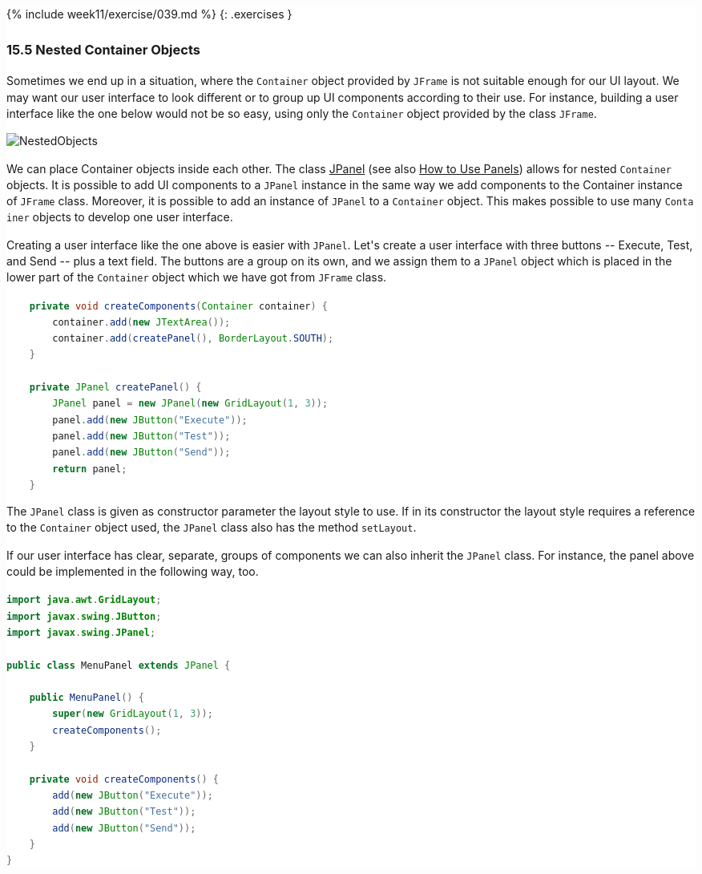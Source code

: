 {% include week11/exercise/039.md %}
{: .exercises }

### 15.5 Nested Container Objects

Sometimes we end up in a situation, where the `Container` object provided by `JFrame` is not suitable enough for our UI layout. We may want our user interface to look different or to group up UI components according to their use. For instance, building a user interface like the one below would not be so easy, using only the `Container` object provided by the class `JFrame`.

![NestedObjects](images/15_5_nestedobjects.png)

We can place Container objects inside each other. The class [JPanel](http://docs.oracle.com/javase/8/docs/api/javax/swing/JPanel.html) (see also [How to Use Panels](http://docs.oracle.com/javase/tutorial/uiswing/components/panel.html)) allows for nested `Container` objects. It is possible to add UI components to a `JPanel` instance in the same way we add components to the Container instance of `JFrame` class. Moreover, it is possible to add an instance of `JPanel` to a `Container` object. This makes possible to use many `Container` objects to develop one user interface.

Creating a user interface like the one above is easier with `JPanel`. Let's create a user interface with three buttons -- Execute, Test, and Send -- plus a text field. The buttons are a group on its own, and we assign them to a `JPanel` object which is placed in the lower part of the `Container` object which we have got from `JFrame` class.

```java
    private void createComponents(Container container) {
        container.add(new JTextArea());
        container.add(createPanel(), BorderLayout.SOUTH);
    }

    private JPanel createPanel() {
        JPanel panel = new JPanel(new GridLayout(1, 3));
        panel.add(new JButton("Execute"));
        panel.add(new JButton("Test"));
        panel.add(new JButton("Send"));
        return panel;
    }
```

The `JPanel` class is given as constructor parameter the layout style to use. If in its constructor the layout style requires a reference to the `Container` object used, the `JPanel` class also has the method `setLayout`.

If our user interface has clear, separate, groups of components we can also inherit the `JPanel` class. For instance, the panel above could be implemented in the following way, too.

```java
import java.awt.GridLayout;
import javax.swing.JButton;
import javax.swing.JPanel;

public class MenuPanel extends JPanel {

    public MenuPanel() {
        super(new GridLayout(1, 3));
        createComponents();
    }

    private void createComponents() {
        add(new JButton("Execute"));
        add(new JButton("Test"));
        add(new JButton("Send"));
    }
}
```
